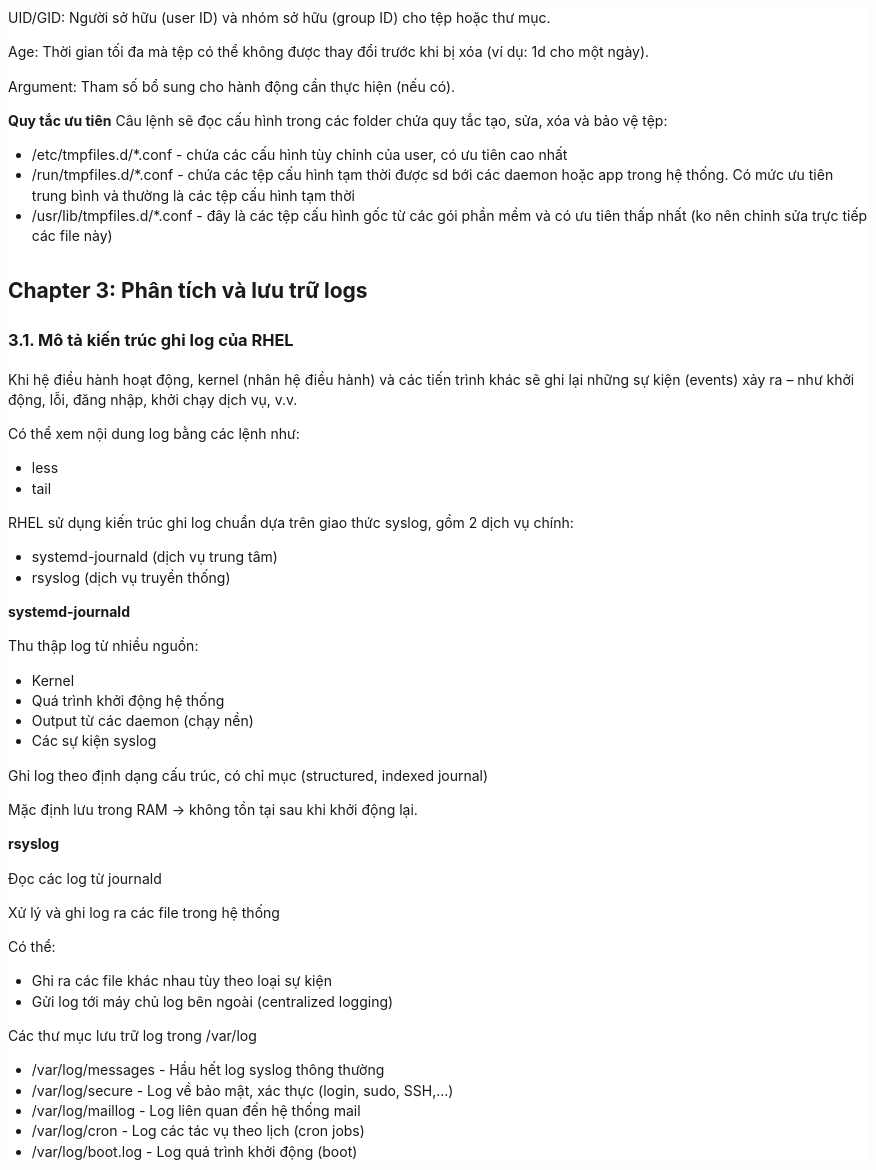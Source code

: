 UID/GID: Người sở hữu (user ID) và nhóm sở hữu (group ID) cho tệp hoặc thư mục.

Age: Thời gian tối đa mà tệp có thể không được thay đổi trước khi bị xóa (ví dụ: 1d cho một ngày).

Argument: Tham số bổ sung cho hành động cần thực hiện (nếu có).

**Quy tắc ưu tiên**
Câu lệnh sẽ đọc cấu hình trong các folder chứa quy tắc tạo, sửa, xóa và bảo vệ tệp:
- /etc/tmpfiles.d/*.conf - chứa các cấu hình tùy chỉnh của user, có ưu tiên cao nhất 
- /run/tmpfiles.d/*.conf - chứa các tệp cấu hình tạm thời được sd bới các daemon hoặc app trong hệ thống. Có mức ưu tiên trung bình và thường là các tệp cấu hình tạm thời
- /usr/lib/tmpfiles.d/*.conf - đây là các tệp cấu hình gốc từ các gói phần mềm và có ưu tiên thấp nhất (ko nên chỉnh sửa trực tiếp các file này)

## Chapter 3: Phân tích và lưu trữ logs

### 3.1. Mô tả kiến trúc ghi log của RHEL

Khi hệ điều hành hoạt động, kernel (nhân hệ điều hành) và các tiến trình khác sẽ ghi lại những sự kiện (events) xảy ra – như khởi động, lỗi, đăng nhập, khởi chạy dịch vụ, v.v.

Có thể xem nội dung log bằng các lệnh như:
- less
- tail

RHEL sử dụng kiến trúc ghi log chuẩn dựa trên giao thức syslog, gồm 2 dịch vụ chính:
- systemd-journald (dịch vụ trung tâm)
- rsyslog (dịch vụ truyền thống)

**systemd-journald**

Thu thập log từ nhiều nguồn:
- Kernel
- Quá trình khởi động hệ thống
- Output từ các daemon (chạy nền)
- Các sự kiện syslog

Ghi log theo định dạng cấu trúc, có chỉ mục (structured, indexed journal)

Mặc định lưu trong RAM → không tồn tại sau khi khởi động lại.

**rsyslog**

Đọc các log từ journald

Xử lý và ghi log ra các file trong hệ thống

Có thể:
- Ghi ra các file khác nhau tùy theo loại sự kiện
- Gửi log tới máy chủ log bên ngoài (centralized logging)

Các thư mục lưu trữ log trong /var/log
- /var/log/messages	- Hầu hết log syslog thông thường
- /var/log/secure - Log về bảo mật, xác thực (login, sudo, SSH,...)
- /var/log/maillog - Log liên quan đến hệ thống mail
- /var/log/cron - Log các tác vụ theo lịch (cron jobs)
- /var/log/boot.log - Log quá trình khởi động (boot)
